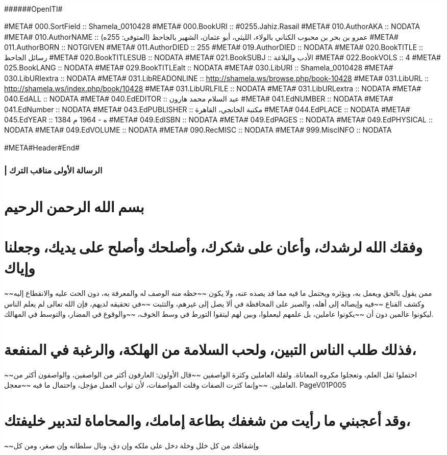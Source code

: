 ﻿######OpenITI#


#META# 000.SortField	:: Shamela_0010428
#META# 000.BookURI	:: #0255.Jahiz.Rasail
#META# 010.AuthorAKA	:: NODATA
#META# 010.AuthorNAME	:: عمرو بن بحر بن محبوب الكناني بالولاء، الليثي، أبو عثمان، الشهير بالجاحظ (المتوفى: 255ه)
#META# 011.AuthorBORN	:: NOTGIVEN
#META# 011.AuthorDIED	:: 255
#META# 019.AuthorDIED	:: NODATA
#META# 020.BookTITLE	:: رسائل الجاحظ
#META# 020.BookTITLESUB	:: NODATA
#META# 021.BookSUBJ	:: الأدب والبلاغة
#META# 022.BookVOLS	:: 4
#META# 025.BookLANG	:: NODATA
#META# 029.BookTITLEalt	:: NODATA
#META# 030.LibURI	:: Shamela_0010428
#META# 030.LibURIextra	:: NODATA
#META# 031.LibREADONLINE	:: http://shamela.ws/browse.php/book-10428
#META# 031.LibURL	:: http://shamela.ws/index.php/book/10428
#META# 031.LibURLFILE	:: NODATA
#META# 031.LibURLextra	:: NODATA
#META# 040.EdALL	:: NODATA
#META# 040.EdEDITOR	:: عبد السلام محمد هارون
#META# 041.EdNUMBER	:: NODATA
#META# 041.EdNumber	:: NODATA
#META# 043.EdPUBLISHER	:: مكتبة الخانجي، القاهرة
#META# 044.EdPLACE	:: NODATA
#META# 045.EdYEAR	:: 1384 ه - 1964 م
#META# 049.EdISBN	:: NODATA
#META# 049.EdPAGES	:: NODATA
#META# 049.EdPHYSICAL	:: NODATA
#META# 049.EdVOLUME	:: NODATA
#META# 090.RecMISC	:: NODATA
#META# 999.MiscINFO	:: NODATA

#META#Header#End#

### | الرسالة الأولى مناقب الترك
# بسم الله الرحمن الرحيم
# وفقك الله لرشدك، وأعان على شكرك، وأصلحك وأصلح على يديك، وجعلنا وإياك
~~ممن يقول بالحق ويعمل به، ويؤثره ويحتمل ما فيه مما قد يصده عنه، ولا يكون
~~حظه منه الوصف له والمعرفة به، دون الحث عليه والانقطاع إليه وكشف القناع
~~فيه وإيصاله إلى أهله، والصبر على المحافظة في ألا يصل إلى غيرهم، والتثبت
~~في تحقيقه لديهم، فإن الله تعالى لم يعلم الناس ليكونوا عالمين دون أن
~~يكونوا عاملين، بل علمهم ليعملوا، وبين لهم ليتقوا التورط في وسط الخوف،
~~والوقوع في المضار، والتوسط في المهالك.
# فذلك طلب الناس التبين، ولحب السلامة من الهلكة، والرغبة في المنفعة،
~~احتملوا ثقل العلم، وتعجلوا مكروه المعاناة. ولقلة العاملين وكثرة الواصفين
~~قال الأولون: العارفون أكثر من الواصفين، والواصفون أكثر من العاملين.
~~وإنما كثرت الصفات وقلت المواصفات، لأن ثواب العمل مؤجل، واحتمال ما فيه
~~معجل. PageV01P005
# وقد أعجبني ما رأيت من شغفك بطاعة إمامك، والمحاماة لتدبير خليفتك،
~~وإشفاقك من كل خلل وخلة دخل على ملكه وإن دق، ونال سلطانه وإن صغر، ومن كل